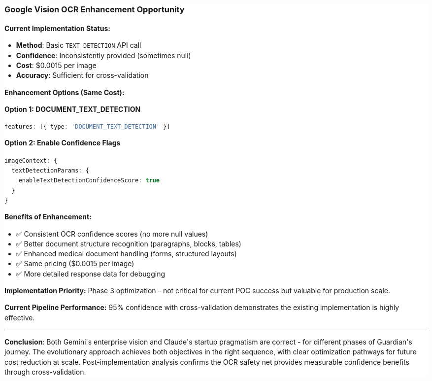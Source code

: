 ### Google Vision OCR Enhancement Opportunity

**Current Implementation Status:**
- **Method**: Basic `TEXT_DETECTION` API call
- **Confidence**: Inconsistently provided (sometimes null)
- **Cost**: $0.0015 per image
- **Accuracy**: Sufficient for cross-validation

**Enhancement Options (Same Cost):**

**Option 1: DOCUMENT_TEXT_DETECTION**
```typescript
features: [{ type: 'DOCUMENT_TEXT_DETECTION' }]
```

**Option 2: Enable Confidence Flags**
```typescript
imageContext: {
  textDetectionParams: {
    enableTextDetectionConfidenceScore: true
  }
}
```

**Benefits of Enhancement:**
- ✅ Consistent OCR confidence scores (no more null values)
- ✅ Better document structure recognition (paragraphs, blocks, tables)
- ✅ Enhanced medical document handling (forms, structured layouts)
- ✅ Same pricing ($0.0015 per image)
- ✅ More detailed response data for debugging

**Implementation Priority:** Phase 3 optimization - not critical for current POC success but valuable for production scale.

**Current Pipeline Performance:** 95% confidence with cross-validation demonstrates the existing implementation is highly effective.

---

**Conclusion**: Both Gemini's enterprise vision and Claude's startup pragmatism are correct - for different phases of Guardian's journey. The evolutionary approach achieves both objectives in the right sequence, with clear optimization pathways for future cost reduction at scale. Post-implementation analysis confirms the OCR safety net provides measurable confidence benefits through cross-validation.
